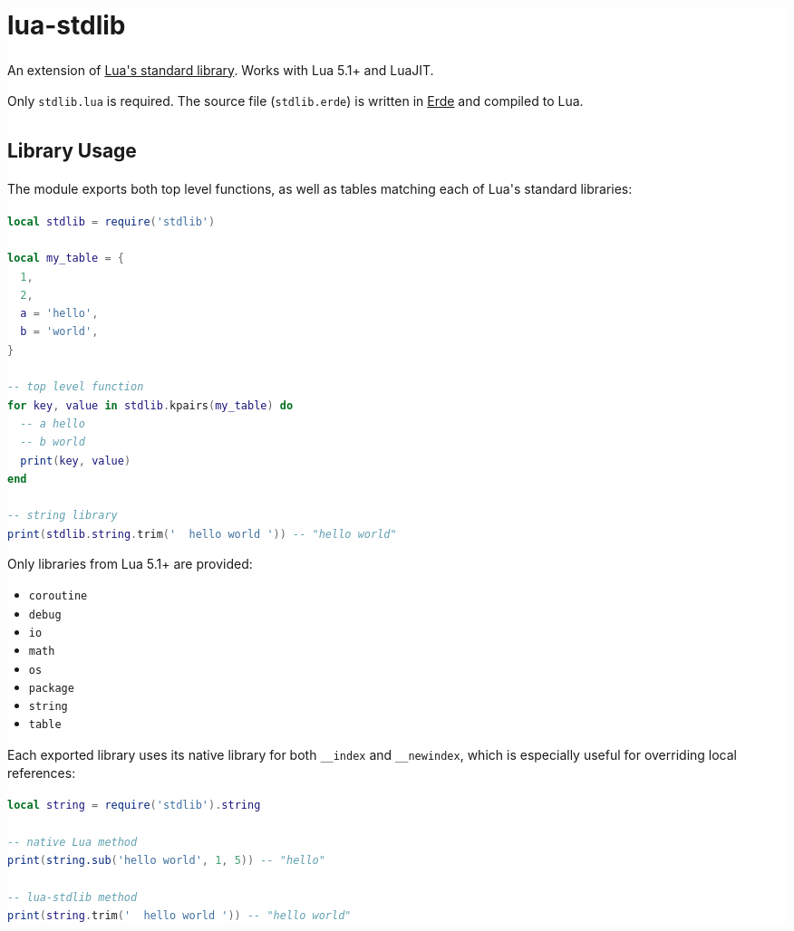 # lua-stdlib

An extension of [Lua's standard library](https://www.lua.org/manual/5.1/manual.html#5).
Works with Lua 5.1+ and LuaJIT.

Only `stdlib.lua` is required. The source file (`stdlib.erde`) is written in
[Erde](https://erde-lang.github.io/) and compiled to Lua.

## Library Usage

The module exports both top level functions, as well as tables matching each of
Lua's standard libraries:

```lua
local stdlib = require('stdlib')

local my_table = {
  1,
  2,
  a = 'hello',
  b = 'world',
}

-- top level function
for key, value in stdlib.kpairs(my_table) do
  -- a hello
  -- b world
  print(key, value)
end

-- string library
print(stdlib.string.trim('  hello world ')) -- "hello world"
```

Only libraries from Lua 5.1+ are provided:

- `coroutine`
- `debug`
- `io`
- `math`
- `os`
- `package`
- `string`
- `table`

Each exported library uses its native library for both `__index` and `__newindex`,
which is especially useful for overriding local references:

```lua
local string = require('stdlib').string

-- native Lua method
print(string.sub('hello world', 1, 5)) -- "hello"

-- lua-stdlib method
print(string.trim('  hello world ')) -- "hello world"
```
